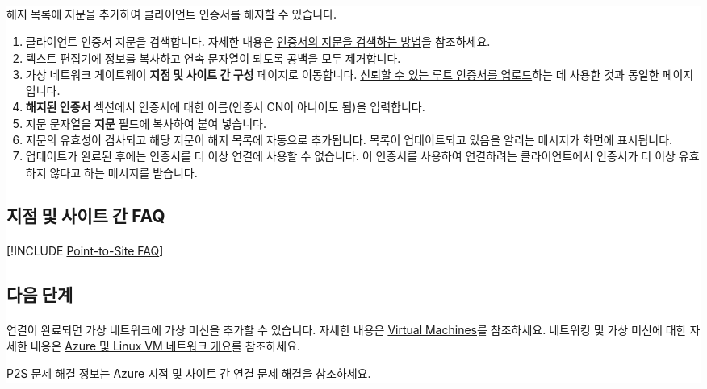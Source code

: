 해지 목록에 지문을 추가하여 클라이언트 인증서를 해지할 수 있습니다.

1. 클라이언트 인증서 지문을 검색합니다. 자세한 내용은 [인증서의 지문을 검색하는 방법](https://msdn.microsoft.com/library/ms734695.aspx)을 참조하세요.
2. 텍스트 편집기에 정보를 복사하고 연속 문자열이 되도록 공백을 모두 제거합니다.
3. 가상 네트워크 게이트웨이 **지점 및 사이트 간 구성** 페이지로 이동합니다. [신뢰할 수 있는 루트 인증서를 업로드](#uploadfile)하는 데 사용한 것과 동일한 페이지입니다.
4. **해지된 인증서** 섹션에서 인증서에 대한 이름(인증서 CN이 아니어도 됨)을 입력합니다.
5. 지문 문자열을 **지문** 필드에 복사하여 붙여 넣습니다.
6. 지문의 유효성이 검사되고 해당 지문이 해지 목록에 자동으로 추가됩니다. 목록이 업데이트되고 있음을 알리는 메시지가 화면에 표시됩니다. 
7. 업데이트가 완료된 후에는 인증서를 더 이상 연결에 사용할 수 없습니다. 이 인증서를 사용하여 연결하려는 클라이언트에서 인증서가 더 이상 유효하지 않다고 하는 메시지를 받습니다.

## <a name="faq"></a>지점 및 사이트 간 FAQ

[!INCLUDE [Point-to-Site FAQ](../../includes/vpn-gateway-faq-p2s-azurecert-include.md)]

## <a name="next-steps"></a>다음 단계
연결이 완료되면 가상 네트워크에 가상 머신을 추가할 수 있습니다. 자세한 내용은 [Virtual Machines](https://docs.microsoft.com/azure/#pivot=services&panel=Compute)를 참조하세요. 네트워킹 및 가상 머신에 대한 자세한 내용은 [Azure 및 Linux VM 네트워크 개요](../virtual-machines/linux/azure-vm-network-overview.md)를 참조하세요.

P2S 문제 해결 정보는 [Azure 지점 및 사이트 간 연결 문제 해결](vpn-gateway-troubleshoot-vpn-point-to-site-connection-problems.md)을 참조하세요.
